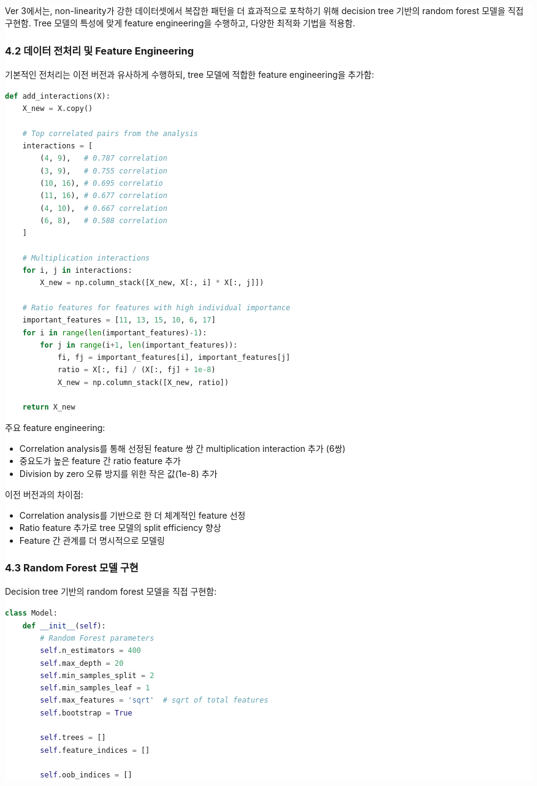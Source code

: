 Ver 3에서는, non-linearity가 강한 데이터셋에서 복잡한 패턴을 더 효과적으로 포착하기 위해 decision tree 기반의 random forest 모델을 직접 구현함. Tree 모델의 특성에 맞게 feature engineering을 수행하고, 다양한 최적화 기법을 적용함.

### **4.2 데이터 전처리 및 Feature Engineering**

기본적인 전처리는 이전 버전과 유사하게 수행하되, tree 모델에 적합한 feature engineering을 추가함:

```python
def add_interactions(X):
    X_new = X.copy()

    # Top correlated pairs from the analysis
    interactions = [
        (4, 9),   # 0.787 correlation
        (3, 9),   # 0.755 correlation
        (10, 16), # 0.695 correlatio
        (11, 16), # 0.677 correlation
        (4, 10),  # 0.667 correlation
        (6, 8),   # 0.588 correlation
    ]

    # Multiplication interactions
    for i, j in interactions:
        X_new = np.column_stack([X_new, X[:, i] * X[:, j]])

    # Ratio features for features with high individual importance
    important_features = [11, 13, 15, 10, 6, 17]
    for i in range(len(important_features)-1):
        for j in range(i+1, len(important_features)):
            fi, fj = important_features[i], important_features[j]
            ratio = X[:, fi] / (X[:, fj] + 1e-8)
            X_new = np.column_stack([X_new, ratio])

    return X_new
```

주요 feature engineering:

- Correlation analysis를 통해 선정된 feature 쌍 간 multiplication interaction 추가 (6쌍)
- 중요도가 높은 feature 간 ratio feature 추가
- Division by zero 오류 방지를 위한 작은 값(1e-8) 추가

이전 버전과의 차이점:

- Correlation analysis를 기반으로 한 더 체계적인 feature 선정
- Ratio feature 추가로 tree 모델의 split efficiency 향상
- Feature 간 관계를 더 명시적으로 모델링

### **4.3 Random Forest 모델 구현**

Decision tree 기반의 random forest 모델을 직접 구현함:

```python
class Model:
    def __init__(self):
        # Random Forest parameters
        self.n_estimators = 400
        self.max_depth = 20
        self.min_samples_split = 2
        self.min_samples_leaf = 1
        self.max_features = 'sqrt'  # sqrt of total features
        self.bootstrap = True

        self.trees = []
        self.feature_indices = []

        self.oob_indices = []
```